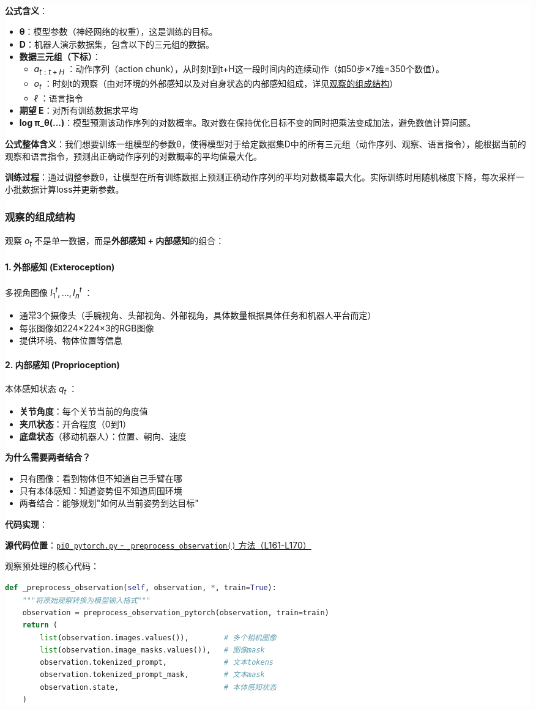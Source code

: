 **公式含义**：

- **θ**：模型参数（神经网络的权重），这是训练的目标。
- **D**：机器人演示数据集，包含以下的三元组的数据。
- **数据三元组（下标）**：
  - $a_{t:t+H}$ ：动作序列（action chunk），从时刻t到t+H这一段时间内的连续动作（如50步×7维=350个数值）。
  - $o_t$ ：时刻t的观察（由对环境的外部感知以及对自身状态的内部感知组成，详见[观察的组成结构](#观察的组成结构)）
  - $ℓ$ ：语言指令
- **期望 E**：对所有训练数据求平均
- **log π_θ(...)**：模型预测该动作序列的对数概率。取对数在保持优化目标不变的同时把乘法变成加法，避免数值计算问题。

**公式整体含义**：我们想要训练一组模型的参数θ，使得模型对于给定数据集D中的所有三元组（动作序列、观察、语言指令），能根据当前的观察和语言指令，预测出正确动作序列的对数概率的平均值最大化。

**训练过程**：通过调整参数θ，让模型在所有训练数据上预测正确动作序列的平均对数概率最大化。实际训练时用随机梯度下降，每次采样一小批数据计算loss并更新参数。

### 观察的组成结构

观察 $o_t$ 不是单一数据，而是**外部感知 + 内部感知**的组合：

#### 1. 外部感知 (Exteroception)

多视角图像 $I_1^t, ..., I_n^t$ ：

- 通常3个摄像头（手腕视角、头部视角、外部视角，具体数量根据具体任务和机器人平台而定）
- 每张图像如224×224×3的RGB图像
- 提供环境、物体位置等信息

#### 2. 内部感知 (Proprioception)

本体感知状态 $q_t$ ：

- **关节角度**：每个关节当前的角度值
- **夹爪状态**：开合程度（0到1）
- **底盘状态**（移动机器人）：位置、朝向、速度

**为什么需要两者结合？**

- 只有图像：看到物体但不知道自己手臂在哪
- 只有本体感知：知道姿势但不知道周围环境
- 两者结合：能够规划"如何从当前姿势到达目标"

**代码实现**：

**源代码位置**：[`pi0_pytorch.py` - `_preprocess_observation()` 方法（L161-L170）](../Repo/openpi/src/openpi/models_pytorch/pi0_pytorch.py#L161-L170)

观察预处理的核心代码：

```python
def _preprocess_observation(self, observation, *, train=True):
    """将原始观察转换为模型输入格式"""
    observation = preprocess_observation_pytorch(observation, train=train)
    return (
        list(observation.images.values()),        # 多个相机图像
        list(observation.image_masks.values()),   # 图像mask
        observation.tokenized_prompt,             # 文本tokens
        observation.tokenized_prompt_mask,        # 文本mask
        observation.state,                        # 本体感知状态
    )
```
